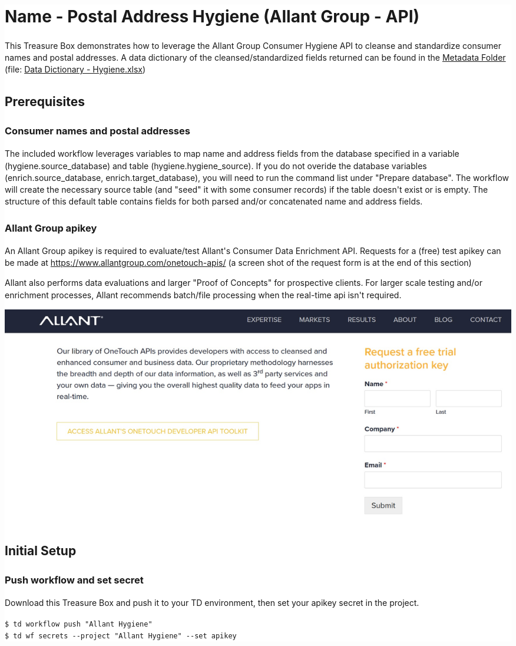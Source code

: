 # Name - Postal Address Hygiene (Allant Group - API)
This Treasure Box demonstrates how to leverage the Allant Group Consumer Hygiene API to cleanse and standardize consumer names and postal addresses.  A data dictionary of the cleansed/standardized fields returned can be found in the <a href="https://github.com/Allant-Tools-Systems/Treasure-Boxes/tree/master/Metadata">Metadata Folder</a> (file: <a href="https://github.com/Allant-Tools-Systems/Treasure-Boxes/blob/master/Metadata/Data%20Dictionary%20-%20Hygiene.xlsx">Data Dictionary - Hygiene.xlsx</a>)

## Prerequisites
### Consumer names and postal addresses
The included workflow leverages variables to map name and address fields from the database specified in a variable (hygiene.source_database) and table (hygiene.hygiene_source).
If you do not overide the database variables (enrich.source_database, enrich.target_database), you will need to run the command list under "Prepare database".
The workflow will create the necessary source table (and "seed" it with some consumer records) if the table doesn't exist or is empty.  The structure of this default table contains fields for both parsed and/or concatenated name and address fields.

### Allant Group apikey
An Allant Group apikey is required to evaluate/test Allant's Consumer Data Enrichment API.  Requests for a (free) test  apikey can be made at https://www.allantgroup.com/onetouch-apis/ (a screen shot of the request form is at the end of this section)

Allant also performs data evaluations and larger "Proof of Concepts" for prospective clients.  For larger scale testing and/or enrichment processes, Allant recommends batch/file processing when the real-time api isn't required.


![apikey](../IMG/Allant_apikey_request.jpg)

## Initial Setup
### Push workflow and set secret
Download this Treasure Box and push it to your TD environment, then set your apikey secret in the project.
```
$ td workflow push "Allant Hygiene"
$ td wf secrets --project "Allant Hygiene" --set apikey
```
